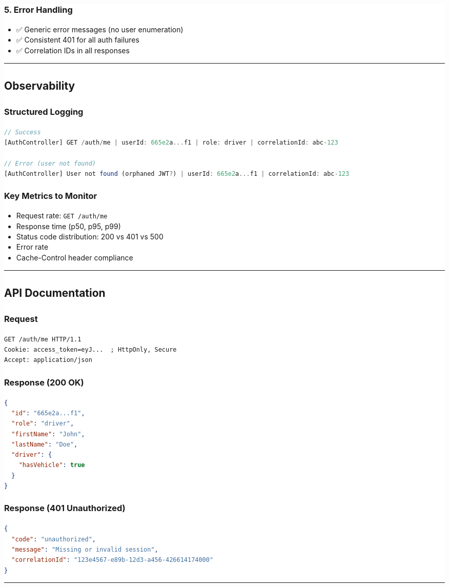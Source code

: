 ### 5. Error Handling
- ✅ Generic error messages (no user enumeration)
- ✅ Consistent 401 for all auth failures
- ✅ Correlation IDs in all responses

---

## Observability

### Structured Logging
```javascript
// Success
[AuthController] GET /auth/me | userId: 665e2a...f1 | role: driver | correlationId: abc-123

// Error (user not found)
[AuthController] User not found (orphaned JWT?) | userId: 665e2a...f1 | correlationId: abc-123
```

### Key Metrics to Monitor
- Request rate: `GET /auth/me`
- Response time (p50, p95, p99)
- Status code distribution: 200 vs 401 vs 500
- Error rate
- Cache-Control header compliance

---

## API Documentation

### Request
```http
GET /auth/me HTTP/1.1
Cookie: access_token=eyJ...  ; HttpOnly, Secure
Accept: application/json
```

### Response (200 OK)
```json
{
  "id": "665e2a...f1",
  "role": "driver",
  "firstName": "John",
  "lastName": "Doe",
  "driver": {
    "hasVehicle": true
  }
}
```

### Response (401 Unauthorized)
```json
{
  "code": "unauthorized",
  "message": "Missing or invalid session",
  "correlationId": "123e4567-e89b-12d3-a456-426614174000"
}
```

---